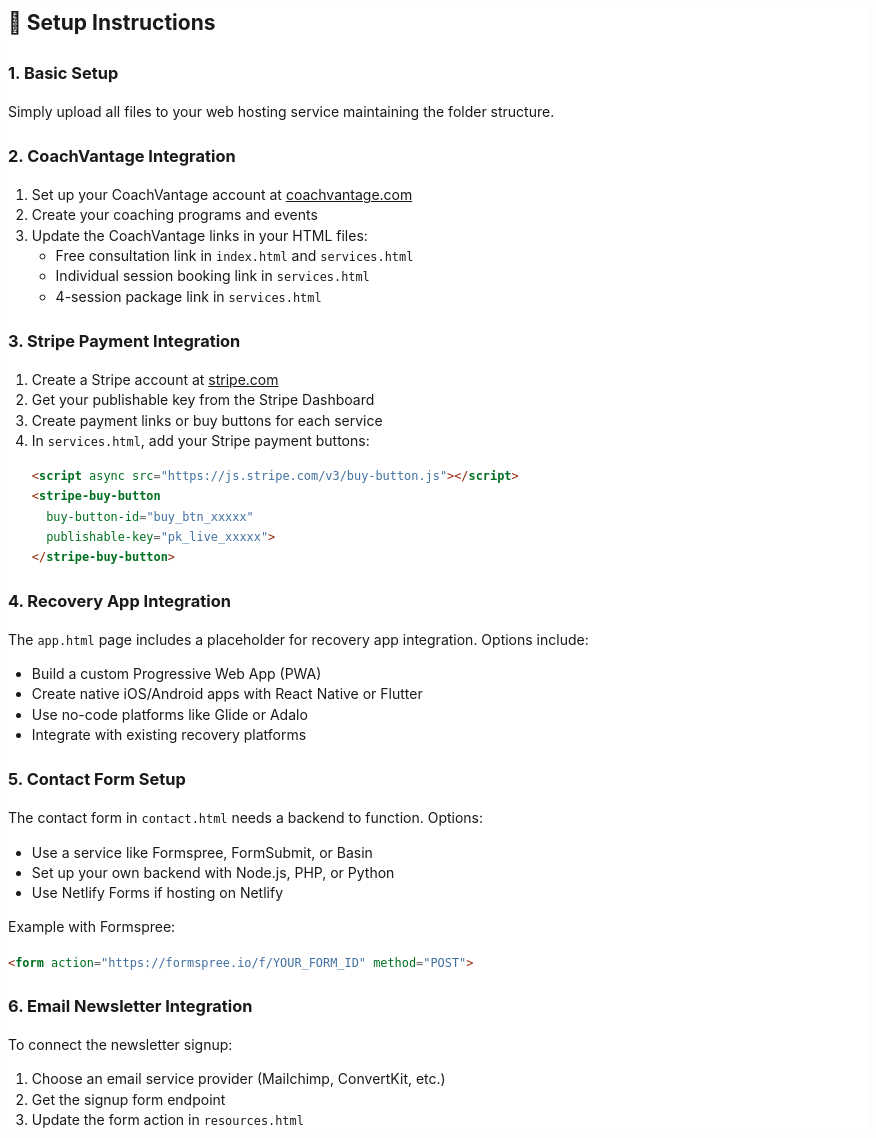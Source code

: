 ## 🔧 Setup Instructions

### 1. Basic Setup
Simply upload all files to your web hosting service maintaining the folder structure.

### 2. CoachVantage Integration
1. Set up your CoachVantage account at [coachvantage.com](https://coachvantage.com)
2. Create your coaching programs and events
3. Update the CoachVantage links in your HTML files:
   - Free consultation link in `index.html` and `services.html`
   - Individual session booking link in `services.html`
   - 4-session package link in `services.html`

### 3. Stripe Payment Integration
1. Create a Stripe account at [stripe.com](https://stripe.com)
2. Get your publishable key from the Stripe Dashboard
3. Create payment links or buy buttons for each service
4. In `services.html`, add your Stripe payment buttons:
   ```html
   <script async src="https://js.stripe.com/v3/buy-button.js"></script>
   <stripe-buy-button
     buy-button-id="buy_btn_xxxxx"
     publishable-key="pk_live_xxxxx">
   </stripe-buy-button>
   ```

### 4. Recovery App Integration
The `app.html` page includes a placeholder for recovery app integration. Options include:
- Build a custom Progressive Web App (PWA)
- Create native iOS/Android apps with React Native or Flutter
- Use no-code platforms like Glide or Adalo
- Integrate with existing recovery platforms

### 5. Contact Form Setup
The contact form in `contact.html` needs a backend to function. Options:
- Use a service like Formspree, FormSubmit, or Basin
- Set up your own backend with Node.js, PHP, or Python
- Use Netlify Forms if hosting on Netlify

Example with Formspree:
```html
<form action="https://formspree.io/f/YOUR_FORM_ID" method="POST">
```

### 6. Email Newsletter Integration
To connect the newsletter signup:
1. Choose an email service provider (Mailchimp, ConvertKit, etc.)
2. Get the signup form endpoint
3. Update the form action in `resources.html`
